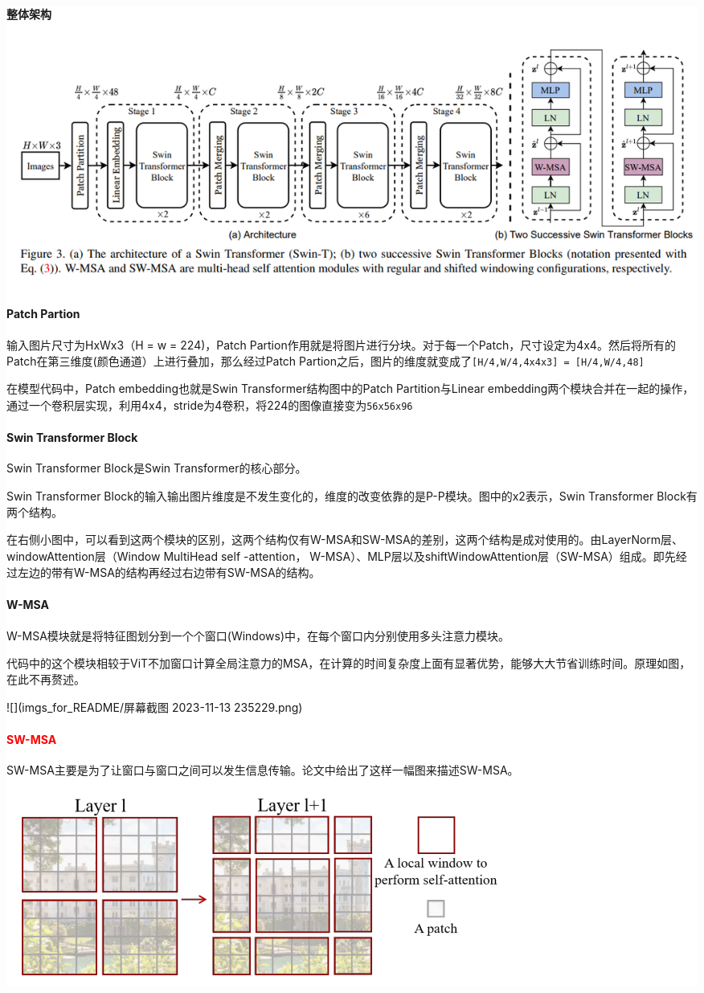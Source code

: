 #### 整体架构

![](imgs_for_README/total.png)

#### Patch Partion

输入图片尺寸为HxWx3（H = w = 224)，Patch Partion作用就是将图片进行分块。对于每一个Patch，尺寸设定为4x4。然后将所有的Patch在第三维度(颜色通道）上进行叠加，那么经过Patch Partion之后，图片的维度就变成了`[H/4,W/4,4x4x3] = [H/4,W/4,48]`

在模型代码中，Patch embedding也就是Swin Transformer结构图中的Patch Partition与Linear embedding两个模块合并在一起的操作，通过一个卷积层实现，利用4x4，stride为4卷积，将224的图像直接变为`56x56x96`

#### Swin Transformer Block

Swin Transformer Block是Swin Transformer的核心部分。

Swin Transformer Block的输入输出图片维度是不发生变化的，维度的改变依靠的是P-P模块。图中的x2表示，Swin Transformer Block有两个结构。

在右侧小图中，可以看到这两个模块的区别，这两个结构仅有W-MSA和SW-MSA的差别，这两个结构是成对使用的。由LayerNorm层、windowAttention层（Window MultiHead self -attention， W-MSA）、MLP层以及shiftWindowAttention层（SW-MSA）组成。即先经过左边的带有W-MSA的结构再经过右边带有SW-MSA的结构。

#### W-MSA

W-MSA模块就是将特征图划分到一个个窗口(Windows)中，在每个窗口内分别使用多头注意力模块。

代码中的这个模块相较于ViT不加窗口计算全局注意力的MSA，在计算的时间复杂度上面有显著优势，能够大大节省训练时间。原理如图，在此不再赘述。

![](imgs_for_README/屏幕截图 2023-11-13 235229.png)

#### <font color=red>SW-MSA</font>

SW-MSA主要是为了让窗口与窗口之间可以发生信息传输。论文中给出了这样一幅图来描述SW-MSA。

![](imgs_for_README/45af6be96759d7960c079fda5de60099.png)
